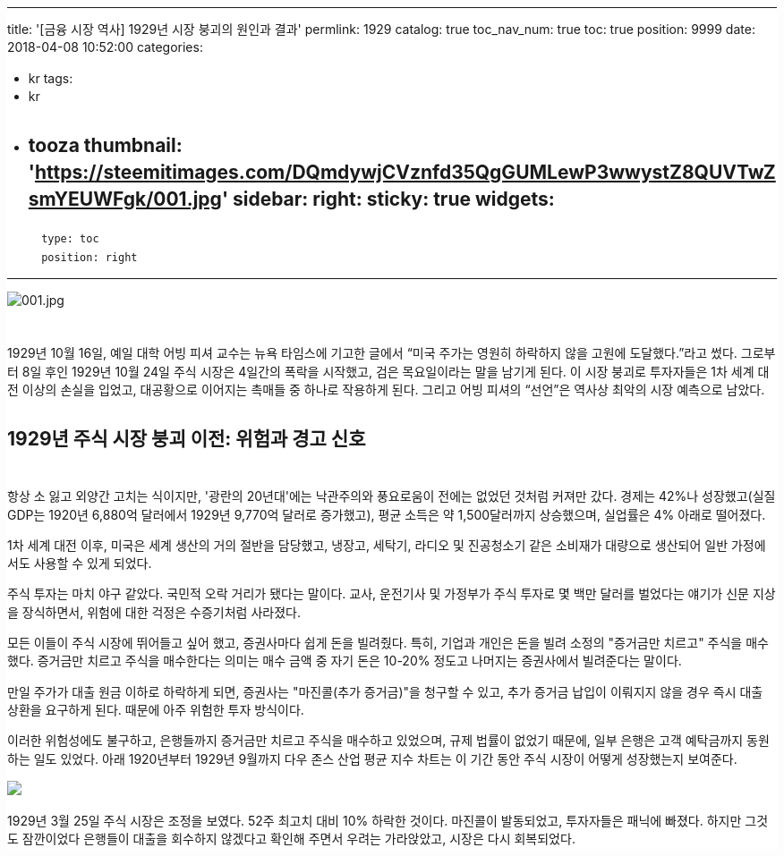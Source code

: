 
---
title: '[금융 시장 역사]  1929년 시장 붕괴의 원인과 결과'
permlink: 1929
catalog: true
toc_nav_num: true
toc: true
position: 9999
date: 2018-04-08 10:52:00
categories:
- kr
tags:
- kr
- tooza
thumbnail: 'https://steemitimages.com/DQmdywjCVznfd35QgGUMLewP3wwystZ8QUVTwZsmYEUWFgk/001.jpg'
sidebar:
    right:
        sticky: true
widgets:
    -
        type: toc
        position: right
---


![001.jpg](https://steemitimages.com/DQmdywjCVznfd35QgGUMLewP3wwystZ8QUVTwZsmYEUWFgk/001.jpg)
#
1929년 10월 16일, 예일 대학 어빙 피셔 교수는 뉴욕 타임스에 기고한 글에서 “미국 주가는 영원히 하락하지 않을 고원에 도달했다.”라고 썼다. 그로부터 8일 후인 1929년 10월 24일 주식 시장은 4일간의 폭락을 시작했고, 검은 목요일이라는 말을 남기게 된다. 이 시장 붕괴로 투자자들은 1차 세계 대전 이상의 손실을 입었고, 대공황으로 이어지는 촉매들 중 하나로 작용하게 된다. 그리고 어빙 피셔의 “선언”은 역사상 최악의 시장 예측으로 남았다. 
  
## 1929년 주식 시장 붕괴 이전: 위험과 경고 신호
#  
항상 소 잃고 외양간 고치는 식이지만, '광란의 20년대'에는 낙관주의와 풍요로움이 전에는 없었던 것처럼 커져만 갔다. 경제는 42%나 성장했고(실질 GDP는 1920년 6,880억 달러에서 1929년 9,770억 달러로 증가했고), 평균 소득은 약 1,500달러까지 상승했으며, 실업률은 4% 아래로 떨어졌다. 
  
1차 세계 대전 이후, 미국은 세계 생산의 거의 절반을 담당했고, 냉장고, 세탁기, 라디오 및 진공청소기 같은 소비재가 대량으로 생산되어 일반 가정에서도 사용할 수 있게 되었다. 
  
주식 투자는 마치 야구 같았다. 국민적 오락 거리가 됐다는 말이다. 교사, 운전기사 및 가정부가 주식 투자로 몇 백만 달러를 벌었다는 얘기가 신문 지상을 장식하면서, 위험에 대한 걱정은 수증기처럼 사라졌다. 
  
모든 이들이 주식 시장에 뛰어들고 싶어 했고, 증권사마다 쉽게 돈을 빌려줬다. 특히, 기업과 개인은 돈을 빌려 소정의 "증거금만 치르고" 주식을 매수했다. 증거금만 치르고 주식을 매수한다는 의미는 매수 금액 중 자기 돈은 10-20% 정도고 나머지는 증권사에서 빌려준다는 말이다.

만일 주가가 대출 원금 이하로 하락하게 되면, 증권사는 "마진콜(추가 증거금)"을 청구할 수 있고, 추가 증거금 납입이 이뤄지지 않을 경우 즉시 대출 상환을 요구하게 된다. 때문에 아주 위험한 투자 방식이다. 

이러한 위험성에도 불구하고, 은행들까지 증거금만 치르고 주식을 매수하고 있었으며, 규제 법률이 없었기 때문에, 일부 은행은 고객 예탁금까지 동원하는 일도 있었다. 아래 1920년부터 1929년 9월까지 다우 존스 산업 평균 지수 차트는 이 기간 동안 주식 시장이 어떻게 성장했는지 보여준다. 
 
![](https://steemitimages.com/DQmYjPskt1v2V42n46vgGRRnyn9QVHsV2xfZ9wEEqhu8tgi/image.png)
  
1929년 3월 25일 주식 시장은 조정을 보였다. 52주 최고치 대비 10% 하락한 것이다. 마진콜이 발동되었고, 투자자들은 패닉에 빠졌다. 하지만 그것도 잠깐이었다 은행들이 대출을 회수하지 않겠다고 확인해 주면서 우려는 가라앉았고, 시장은 다시 회복되었다. 
  